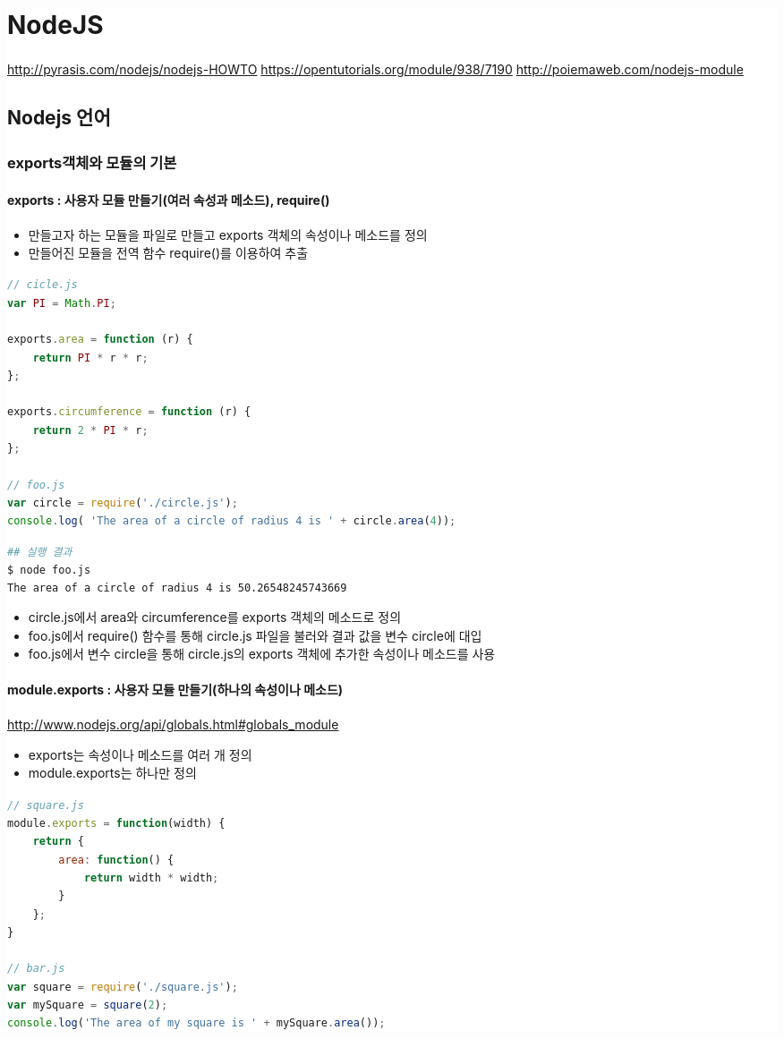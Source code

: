 # NodeJS

<http://pyrasis.com/nodejs/nodejs-HOWTO>
<https://opentutorials.org/module/938/7190>
<http://poiemaweb.com/nodejs-module>

## Nodejs 언어

### exports객체와 모듈의 기본

#### exports : 사용자 모듈 만들기(여러 속성과 메소드), require()

- 만들고자 하는 모듈을 파일로 만들고 exports 객체의 속성이나 메소드를 정의
- 만들어진 모듈을 전역 함수 require()를 이용하여 추출

```js
// cicle.js
var PI = Math.PI;

exports.area = function (r) {
    return PI * r * r;
};

exports.circumference = function (r) {
    return 2 * PI * r;
};

// foo.js
var circle = require('./circle.js');
console.log( 'The area of a circle of radius 4 is ' + circle.area(4));
```

```bash
## 실행 결과
$ node foo.js
The area of a circle of radius 4 is 50.26548245743669
```

- circle.js에서 area와 circumference를 exports 객체의 메소드로 정의
- foo.js에서 require() 함수를 통해 circle.js 파일을 불러와 결과 값을 변수 circle에 대입
- foo.js에서 변수 circle을 통해 circle.js의 exports 객체에 추가한 속성이나 메소드를 사용

#### module.exports : 사용자 모듈 만들기(하나의 속성이나 메소드)

<http://www.nodejs.org/api/globals.html#globals_module>

- exports는 속성이나 메소드를 여러 개 정의
- module.exports는 하나만 정의

```js
// square.js
module.exports = function(width) {
    return {
        area: function() {
            return width * width;
        }
    };
}

// bar.js
var square = require('./square.js');
var mySquare = square(2);
console.log('The area of my square is ' + mySquare.area());
```
